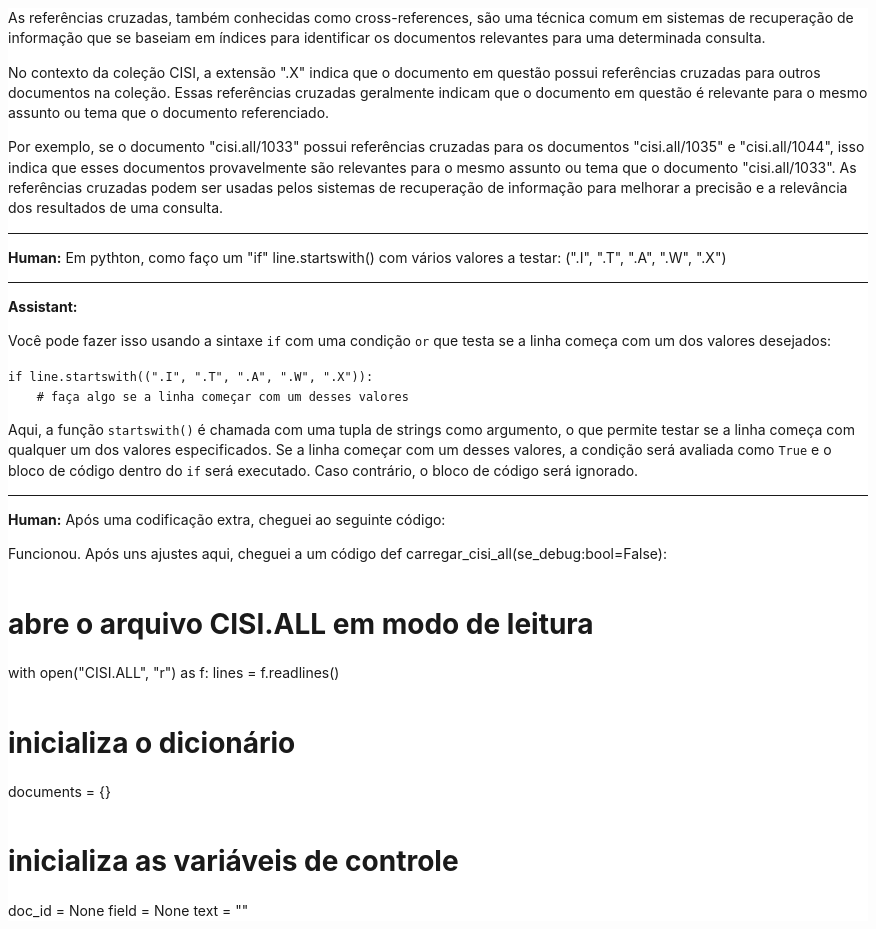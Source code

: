 As referências cruzadas, também conhecidas como cross-references, são uma técnica comum em sistemas de recuperação de informação que se baseiam em índices para identificar os documentos relevantes para uma determinada consulta.

No contexto da coleção CISI, a extensão ".X" indica que o documento em questão possui referências cruzadas para outros documentos na coleção. Essas referências cruzadas geralmente indicam que o documento em questão é relevante para o mesmo assunto ou tema que o documento referenciado.

Por exemplo, se o documento "cisi.all/1033" possui referências cruzadas para os documentos "cisi.all/1035" e "cisi.all/1044", isso indica que esses documentos provavelmente são relevantes para o mesmo assunto ou tema que o documento "cisi.all/1033". As referências cruzadas podem ser usadas pelos sistemas de recuperação de informação para melhorar a precisão e a relevância dos resultados de uma consulta.


***

**Human:**
Em pythton, como faço um "if" line.startswith() com vários valores a testar: (".I", ".T", ".A", ".W", ".X")

***

**Assistant:**

Você pode fazer isso usando a sintaxe `if` com uma condição `or` que testa se a linha começa com um dos valores desejados:

```
if line.startswith((".I", ".T", ".A", ".W", ".X")):
    # faça algo se a linha começar com um desses valores

```

Aqui, a função `startswith()` é chamada com uma tupla de strings como argumento, o que permite testar se a linha começa com qualquer um dos valores especificados. Se a linha começar com um desses valores, a condição será avaliada como `True` e o bloco de código dentro do `if` será executado. Caso contrário, o bloco de código será ignorado.


***

**Human:**
Após uma codificação extra, cheguei ao seguinte código:

Funcionou. Após uns ajustes aqui, cheguei a um código  def carregar_cisi_all(se_debug:bool=False):

  # abre o arquivo CISI.ALL em modo de leitura
  with open("CISI.ALL", "r") as f:
      lines = f.readlines()

  # inicializa o dicionário
  documents = {}

  # inicializa as variáveis de controle
  doc_id = None
  field = None
  text = ""
